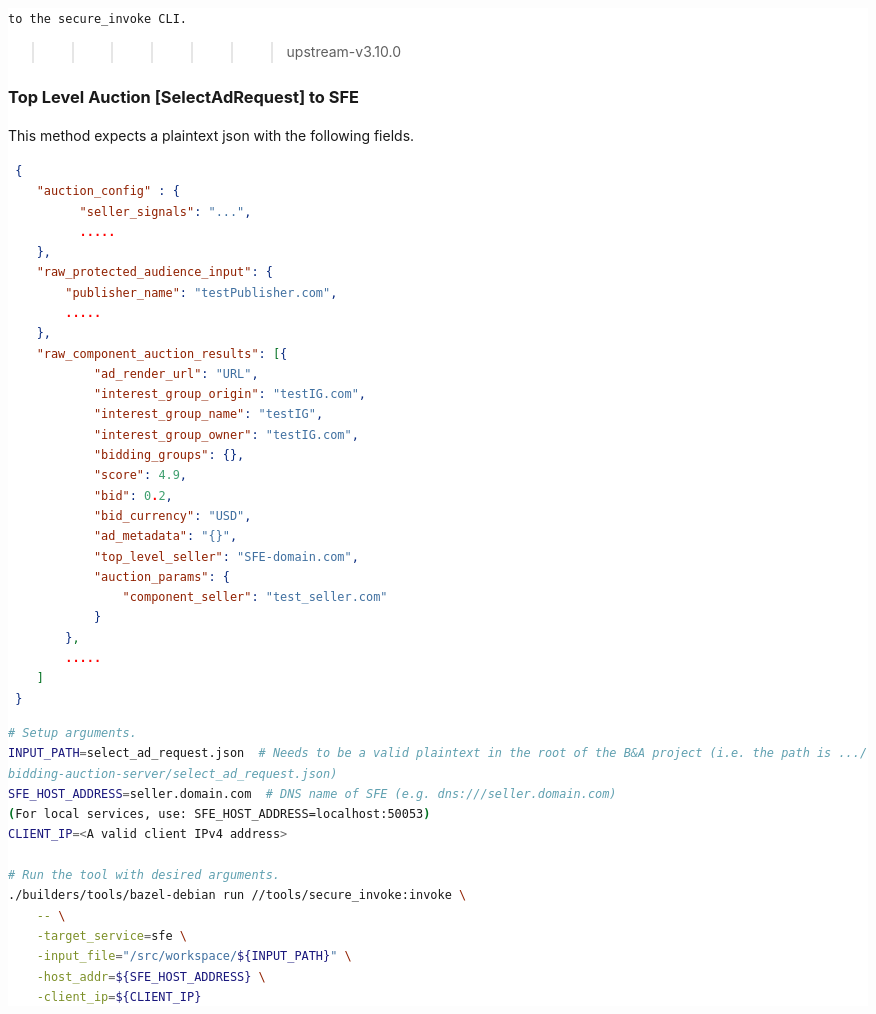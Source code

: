     to the secure_invoke CLI.

>>>>>>> upstream-v3.10.0
### Top Level Auction [SelectAdRequest] to SFE

This method expects a plaintext json with the following fields.

```json
 {
    "auction_config" : {
          "seller_signals": "...",
          .....
    },
    "raw_protected_audience_input": {
        "publisher_name": "testPublisher.com",
        .....
    },
    "raw_component_auction_results": [{
            "ad_render_url": "URL",
            "interest_group_origin": "testIG.com",
            "interest_group_name": "testIG",
            "interest_group_owner": "testIG.com",
            "bidding_groups": {},
            "score": 4.9,
            "bid": 0.2,
            "bid_currency": "USD",
            "ad_metadata": "{}",
            "top_level_seller": "SFE-domain.com",
            "auction_params": {
                "component_seller": "test_seller.com"
            }
        },
        .....
    ]
 }
```

```bash
# Setup arguments.
INPUT_PATH=select_ad_request.json  # Needs to be a valid plaintext in the root of the B&A project (i.e. the path is .../bidding-auction-server/select_ad_request.json)
SFE_HOST_ADDRESS=seller.domain.com  # DNS name of SFE (e.g. dns:///seller.domain.com)
(For local services, use: SFE_HOST_ADDRESS=localhost:50053)
CLIENT_IP=<A valid client IPv4 address>

# Run the tool with desired arguments.
./builders/tools/bazel-debian run //tools/secure_invoke:invoke \
    -- \
    -target_service=sfe \
    -input_file="/src/workspace/${INPUT_PATH}" \
    -host_addr=${SFE_HOST_ADDRESS} \
    -client_ip=${CLIENT_IP}
```
